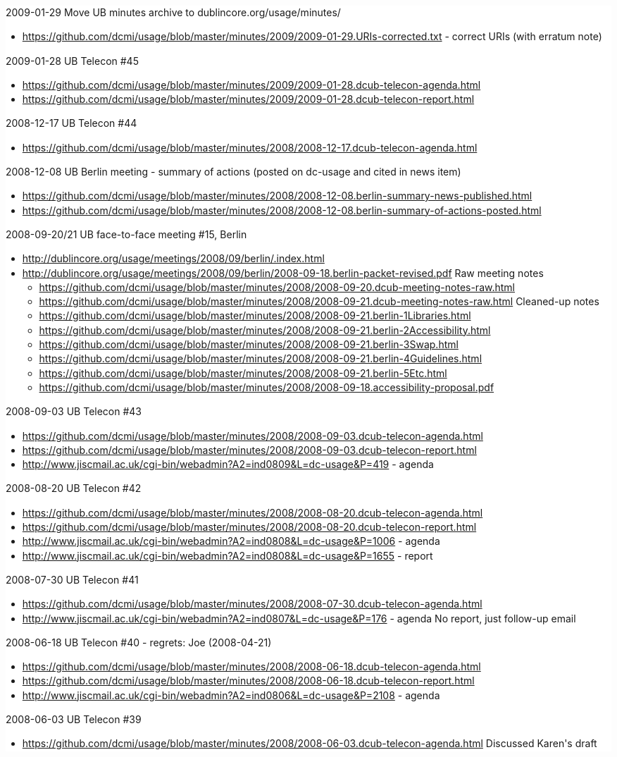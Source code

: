 2009-01-29 Move UB minutes archive to dublincore.org/usage/minutes/
* https://github.com/dcmi/usage/blob/master/minutes/2009/2009-01-29.URIs-corrected.txt - correct URIs (with erratum note)

2009-01-28 UB Telecon #45
* https://github.com/dcmi/usage/blob/master/minutes/2009/2009-01-28.dcub-telecon-agenda.html  
* https://github.com/dcmi/usage/blob/master/minutes/2009/2009-01-28.dcub-telecon-report.html

2008-12-17 UB Telecon #44
* https://github.com/dcmi/usage/blob/master/minutes/2008/2008-12-17.dcub-telecon-agenda.html

2008-12-08 UB Berlin meeting - summary of actions (posted on dc-usage and cited in news item)
* https://github.com/dcmi/usage/blob/master/minutes/2008/2008-12-08.berlin-summary-news-published.html
* https://github.com/dcmi/usage/blob/master/minutes/2008/2008-12-08.berlin-summary-of-actions-posted.html

2008-09-20/21 UB face-to-face meeting #15, Berlin
* http://dublincore.org/usage/meetings/2008/09/berlin/.index.html
* http://dublincore.org/usage/meetings/2008/09/berlin/2008-09-18.berlin-packet-revised.pdf
   Raw meeting notes
   * https://github.com/dcmi/usage/blob/master/minutes/2008/2008-09-20.dcub-meeting-notes-raw.html
   * https://github.com/dcmi/usage/blob/master/minutes/2008/2008-09-21.dcub-meeting-notes-raw.html
   Cleaned-up notes
   * https://github.com/dcmi/usage/blob/master/minutes/2008/2008-09-21.berlin-1Libraries.html
   * https://github.com/dcmi/usage/blob/master/minutes/2008/2008-09-21.berlin-2Accessibility.html
   * https://github.com/dcmi/usage/blob/master/minutes/2008/2008-09-21.berlin-3Swap.html
   * https://github.com/dcmi/usage/blob/master/minutes/2008/2008-09-21.berlin-4Guidelines.html
   * https://github.com/dcmi/usage/blob/master/minutes/2008/2008-09-21.berlin-5Etc.html
   * https://github.com/dcmi/usage/blob/master/minutes/2008/2008-09-18.accessibility-proposal.pdf

2008-09-03 UB Telecon #43
* https://github.com/dcmi/usage/blob/master/minutes/2008/2008-09-03.dcub-telecon-agenda.html
* https://github.com/dcmi/usage/blob/master/minutes/2008/2008-09-03.dcub-telecon-report.html
* http://www.jiscmail.ac.uk/cgi-bin/webadmin?A2=ind0809&L=dc-usage&P=419 - agenda

2008-08-20 UB Telecon #42
* https://github.com/dcmi/usage/blob/master/minutes/2008/2008-08-20.dcub-telecon-agenda.html
* https://github.com/dcmi/usage/blob/master/minutes/2008/2008-08-20.dcub-telecon-report.html
* http://www.jiscmail.ac.uk/cgi-bin/webadmin?A2=ind0808&L=dc-usage&P=1006 - agenda
* http://www.jiscmail.ac.uk/cgi-bin/webadmin?A2=ind0808&L=dc-usage&P=1655 - report

2008-07-30 UB Telecon #41
* https://github.com/dcmi/usage/blob/master/minutes/2008/2008-07-30.dcub-telecon-agenda.html
* http://www.jiscmail.ac.uk/cgi-bin/webadmin?A2=ind0807&L=dc-usage&P=176 - agenda
   No report, just follow-up email

2008-06-18 UB Telecon #40 - regrets: Joe (2008-04-21)
* https://github.com/dcmi/usage/blob/master/minutes/2008/2008-06-18.dcub-telecon-agenda.html
* https://github.com/dcmi/usage/blob/master/minutes/2008/2008-06-18.dcub-telecon-report.html
* http://www.jiscmail.ac.uk/cgi-bin/webadmin?A2=ind0806&L=dc-usage&P=2108 - agenda

2008-06-03 UB Telecon #39
* https://github.com/dcmi/usage/blob/master/minutes/2008/2008-06-03.dcub-telecon-agenda.html
   Discussed Karen's draft
